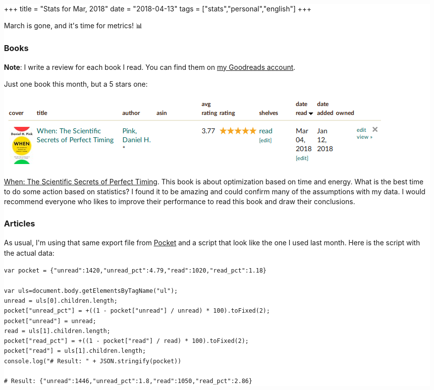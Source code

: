 +++
title = "Stats for Mar, 2018"
date = "2018-04-13"
tags = ["stats","personal","english"]
+++

March is gone, and it's time for metrics! 📊

### Books

**Note**: I write a review for each book I read. You can find them on [my Goodreads account](https://goodreads.com/pothix).

Just one book this month, but a 5 stars one:

[![List of books read this month](/images/stats/2018/mar/goodreads.png "List of books read this month")](https://www.goodreads.com/pothix
"")

[When: The Scientific Secrets of Perfect
Timing](https://amzn.to/2v3yIBB). This book is about optimization
based on time and energy. What is the best time to do some action
based on statistics? I found it to be amazing and could confirm
many of the assumptions with my data. I would recommend everyone
who likes to improve their performance to read this book and draw
their conclusions.

### Articles

As usual, I'm using that same export file from
[Pocket](https://getpocket.com) and a script that look like the one I
used last month. Here is the script with the actual data:

```
var pocket = {"unread":1420,"unread_pct":4.79,"read":1020,"read_pct":1.18}

var uls=document.body.getElementsByTagName("ul");
unread = uls[0].children.length;
pocket["unread_pct"] = +((1 - pocket["unread"] / unread) * 100).toFixed(2);
pocket["unread"] = unread;
read = uls[1].children.length;
pocket["read_pct"] = +((1 - pocket["read"] / read) * 100).toFixed(2);
pocket["read"] = uls[1].children.length;
console.log("# Result: " + JSON.stringify(pocket))

# Result: {"unread":1446,"unread_pct":1.8,"read":1050,"read_pct":2.86}
```
